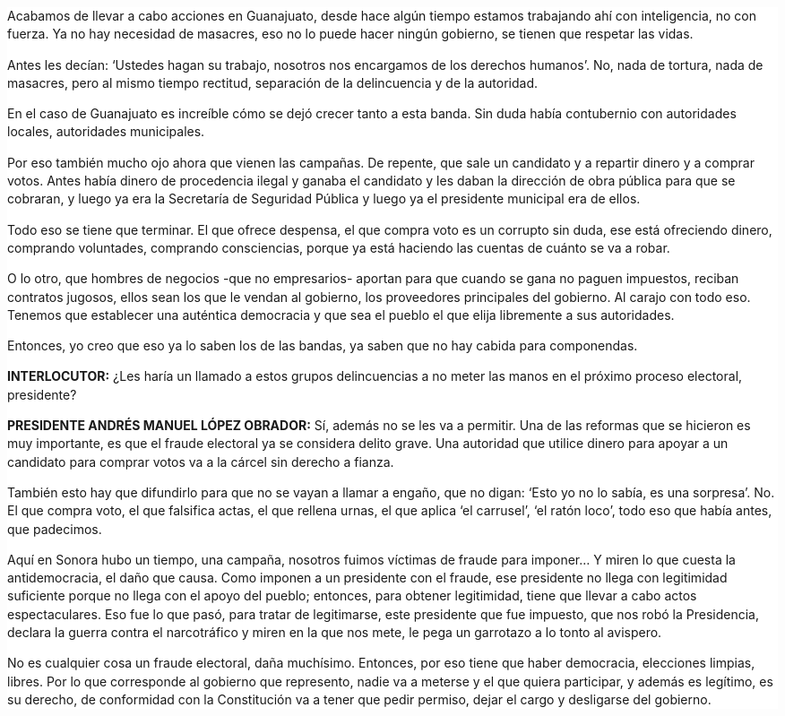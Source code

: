 Acabamos de llevar a cabo acciones en Guanajuato, desde hace algún tiempo
estamos trabajando ahí con inteligencia, no con fuerza. Ya no hay necesidad de
masacres, eso no lo puede hacer ningún gobierno, se tienen que respetar las
vidas.

Antes les decían: ‘Ustedes hagan su trabajo, nosotros nos encargamos de los
derechos humanos’. No, nada de tortura, nada de masacres, pero al mismo tiempo
rectitud, separación de la delincuencia y de la autoridad.

En el caso de Guanajuato es increíble cómo se dejó crecer tanto a esta banda.
Sin duda había contubernio con autoridades locales, autoridades municipales.

Por eso también mucho ojo ahora que vienen las campañas. De repente, que sale
un candidato y a repartir dinero y a comprar votos. Antes había dinero de
procedencia ilegal y ganaba el candidato y les daban la dirección de obra
pública para que se cobraran, y luego ya era la Secretaría de Seguridad
Pública y luego ya el presidente municipal era de ellos.

Todo eso se tiene que terminar. El que ofrece despensa, el que compra voto es
un corrupto sin duda, ese está ofreciendo dinero, comprando voluntades,
comprando consciencias, porque ya está haciendo las cuentas de cuánto se va a
robar.

O lo otro, que hombres de negocios -que no empresarios- aportan para que
cuando se gana no paguen impuestos, reciban contratos jugosos, ellos sean los
que le vendan al gobierno, los proveedores principales del gobierno. Al carajo
con todo eso. Tenemos que establecer una auténtica democracia y que sea el
pueblo el que elija libremente a sus autoridades.

Entonces, yo creo que eso ya lo saben los de las bandas, ya saben que no hay
cabida para componendas.

**INTERLOCUTOR:** ¿Les haría un llamado a estos grupos delincuencias a no
meter las manos en el próximo proceso electoral, presidente?

**PRESIDENTE ANDRÉS MANUEL LÓPEZ OBRADOR:** Sí, además no se les va a
permitir. Una de las reformas que se hicieron es muy importante, es que el
fraude electoral ya se considera delito grave. Una autoridad que utilice
dinero para apoyar a un candidato para comprar votos va a la cárcel sin
derecho a fianza.

También esto hay que difundirlo para que no se vayan a llamar a engaño, que no
digan: ‘Esto yo no lo sabía, es una sorpresa’. No. El que compra voto, el que
falsifica actas, el que rellena urnas, el que aplica ‘el carrusel’, ‘el ratón
loco’, todo eso que había antes, que padecimos.

Aquí en Sonora hubo un tiempo, una campaña, nosotros fuimos víctimas de fraude
para imponer… Y miren lo que cuesta la antidemocracia, el daño que causa. Como
imponen a un presidente con el fraude, ese presidente no llega con legitimidad
suficiente porque no llega con el apoyo del pueblo; entonces, para obtener
legitimidad, tiene que llevar a cabo actos espectaculares. Eso fue lo que
pasó, para tratar de legitimarse, este presidente que fue impuesto, que nos
robó la Presidencia, declara la guerra contra el narcotráfico y miren en la
que nos mete, le pega un garrotazo a lo tonto al avispero.

No es cualquier cosa un fraude electoral, daña muchísimo. Entonces, por eso
tiene que haber democracia, elecciones limpias, libres. Por lo que corresponde
al gobierno que represento, nadie va a meterse y el que quiera participar, y
además es legítimo, es su derecho, de conformidad con la Constitución va a
tener que pedir permiso, dejar el cargo y desligarse del gobierno.
